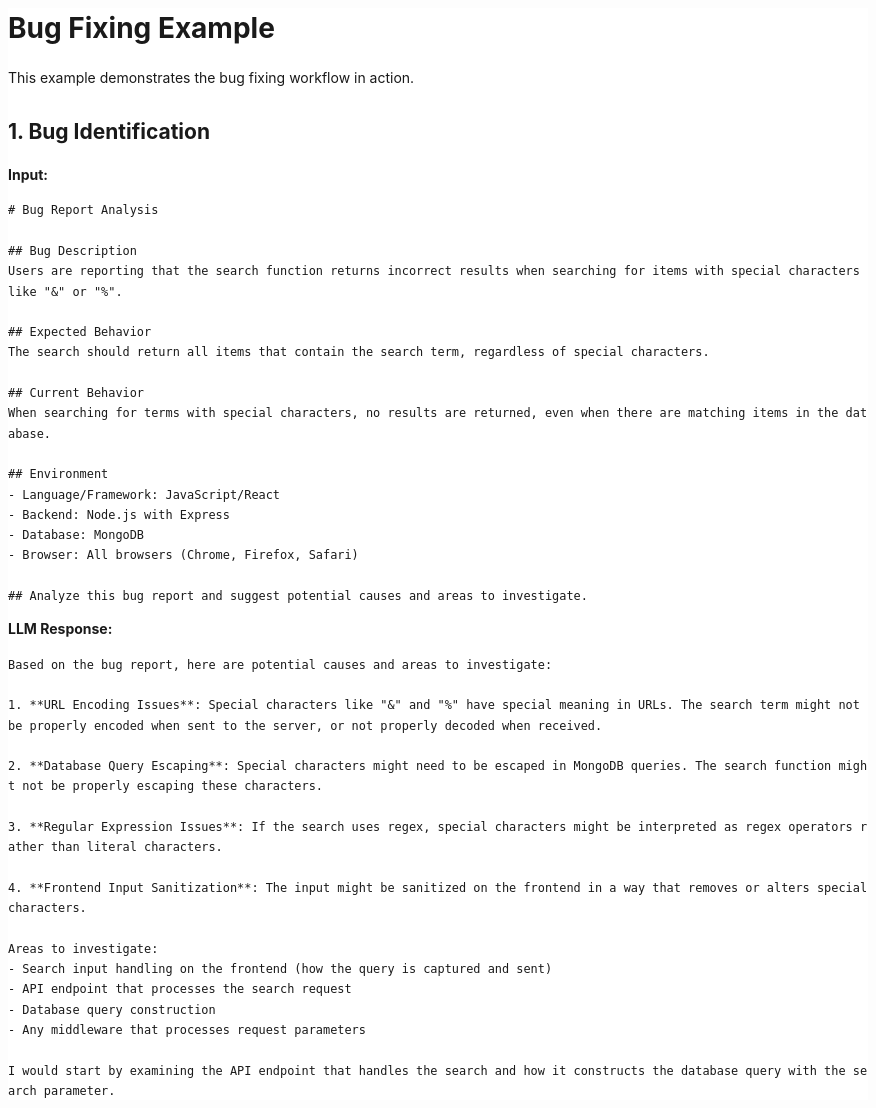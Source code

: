 # Bug Fixing Example

This example demonstrates the bug fixing workflow in action.

## 1. Bug Identification

**Input:**
```
# Bug Report Analysis

## Bug Description
Users are reporting that the search function returns incorrect results when searching for items with special characters like "&" or "%".

## Expected Behavior
The search should return all items that contain the search term, regardless of special characters.

## Current Behavior
When searching for terms with special characters, no results are returned, even when there are matching items in the database.

## Environment
- Language/Framework: JavaScript/React
- Backend: Node.js with Express
- Database: MongoDB
- Browser: All browsers (Chrome, Firefox, Safari)

## Analyze this bug report and suggest potential causes and areas to investigate.
```

**LLM Response:**
```
Based on the bug report, here are potential causes and areas to investigate:

1. **URL Encoding Issues**: Special characters like "&" and "%" have special meaning in URLs. The search term might not be properly encoded when sent to the server, or not properly decoded when received.

2. **Database Query Escaping**: Special characters might need to be escaped in MongoDB queries. The search function might not be properly escaping these characters.

3. **Regular Expression Issues**: If the search uses regex, special characters might be interpreted as regex operators rather than literal characters.

4. **Frontend Input Sanitization**: The input might be sanitized on the frontend in a way that removes or alters special characters.

Areas to investigate:
- Search input handling on the frontend (how the query is captured and sent)
- API endpoint that processes the search request
- Database query construction
- Any middleware that processes request parameters

I would start by examining the API endpoint that handles the search and how it constructs the database query with the search parameter.
```
